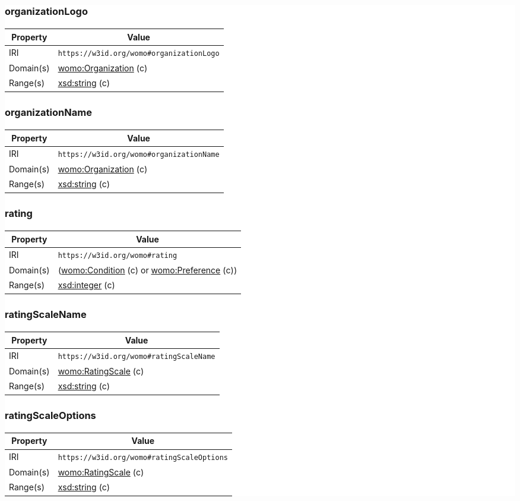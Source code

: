 [](organizationLogo)

### organizationLogo

| Property  | Value                                                             |
| --------- | ----------------------------------------------------------------- |
| IRI       | `https://w3id.org/womo#organizationLogo`                          |
| Domain(s) | [womo:Organization](https://w3id.org/womo#Organization) (c)<br /> |
| Range(s)  | [xsd:string](http://www.w3.org/2001/XMLSchema#string) (c)<br />   |

[](organizationName)

### organizationName

| Property  | Value                                                             |
| --------- | ----------------------------------------------------------------- |
| IRI       | `https://w3id.org/womo#organizationName`                          |
| Domain(s) | [womo:Organization](https://w3id.org/womo#Organization) (c)<br /> |
| Range(s)  | [xsd:string](http://www.w3.org/2001/XMLSchema#string) (c)<br />   |

[](rating)

### rating

| Property  | Value                                                                                                                    |
| --------- | ------------------------------------------------------------------------------------------------------------------------ |
| IRI       | `https://w3id.org/womo#rating`                                                                                           |
| Domain(s) | ([womo:Condition](https://w3id.org/womo#Condition) (c) or [womo:Preference](https://w3id.org/womo#Preference) (c))<br /> |
| Range(s)  | [xsd:integer](http://www.w3.org/2001/XMLSchema#integer) (c)<br />                                                        |

[](ratingScaleName)

### ratingScaleName

| Property  | Value                                                           |
| --------- | --------------------------------------------------------------- |
| IRI       | `https://w3id.org/womo#ratingScaleName`                         |
| Domain(s) | [womo:RatingScale](https://w3id.org/womo#RatingScale) (c)<br /> |
| Range(s)  | [xsd:string](http://www.w3.org/2001/XMLSchema#string) (c)<br /> |

[](ratingScaleOptions)

### ratingScaleOptions

| Property  | Value                                                           |
| --------- | --------------------------------------------------------------- |
| IRI       | `https://w3id.org/womo#ratingScaleOptions`                      |
| Domain(s) | [womo:RatingScale](https://w3id.org/womo#RatingScale) (c)<br /> |
| Range(s)  | [xsd:string](http://www.w3.org/2001/XMLSchema#string) (c)<br /> |
